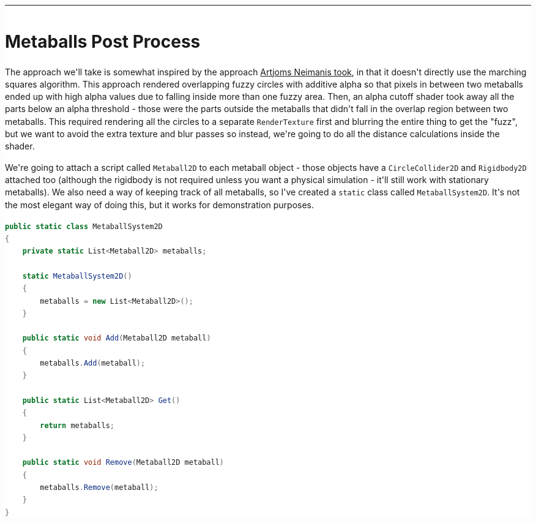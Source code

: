<script async src="https://pagead2.googlesyndication.com/pagead/js/adsbygoogle.js"></script>
<ins class="adsbygoogle"
     style="display:block; text-align:center;"
     data-ad-layout="in-article"
     data-ad-format="fluid"
     data-ad-client="ca-pub-5101496396569275"
     data-ad-slot="3740606711"></ins>
<script>
     (adsbygoogle = window.adsbygoogle || []).push({});
</script>

<hr/>

# Metaballs Post Process

The approach we'll take is somewhat inspired by the approach [Artjoms Neimanis took]((http://patomkin.com/blog/metaball-tutorial/)), in that it doesn't directly use the marching squares algorithm. This approach rendered overlapping fuzzy circles with additive alpha so that pixels in between two metaballs ended up with high alpha values due to falling inside more than one fuzzy area. Then, an alpha cutoff shader took away all the parts below an alpha threshold - those were the parts outside the metaballs that didn't fall in the overlap region between two metaballs. This required rendering all the circles to a separate `RenderTexture` first and blurring the entire thing to get the "fuzz", but we want to avoid the extra texture and blur passes so instead, we're going to do all the distance calculations inside the shader.

We're going to attach a script called `Metaball2D` to each metaball object - those objects have a `CircleCollider2D` and `Rigidbody2D` attached too (although the rigidbody is not required unless you want a physical simulation - it'll still work with stationary metaballs). We also need a way of keeping track of all metaballs, so I've created a `static` class called `MetaballSystem2D`. It's not the most elegant way of doing this, but it works for demonstration purposes.

~~~csharp
public static class MetaballSystem2D
{
    private static List<Metaball2D> metaballs;

    static MetaballSystem2D()
    {
        metaballs = new List<Metaball2D>();
    }

    public static void Add(Metaball2D metaball)
    {
        metaballs.Add(metaball);
    }

    public static List<Metaball2D> Get()
    {
        return metaballs;
    }

    public static void Remove(Metaball2D metaball)
    {
        metaballs.Remove(metaball);
    }
}
~~~
